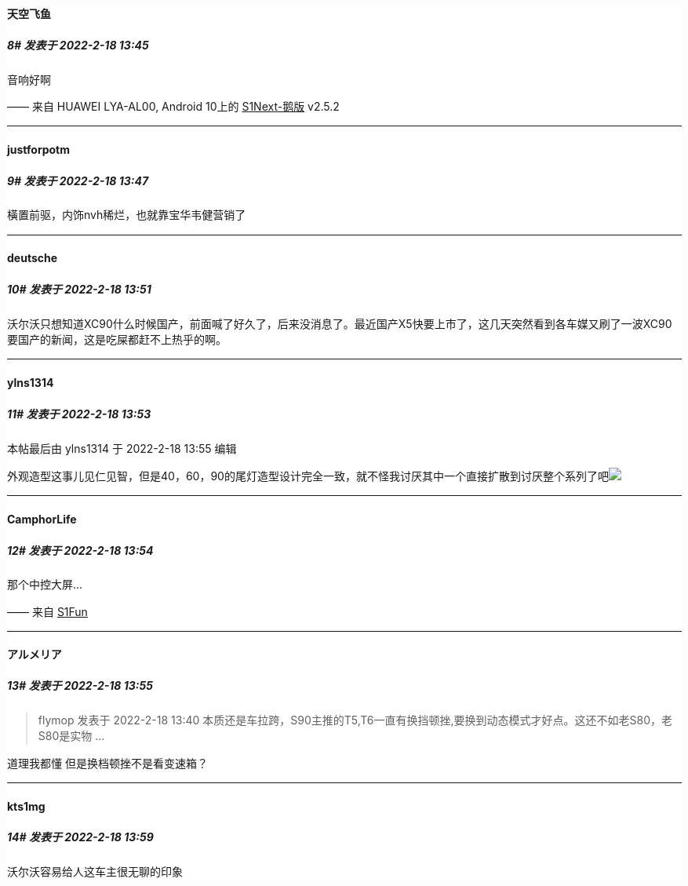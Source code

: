 ####  天空飞鱼  
##### 8#       发表于 2022-2-18 13:45

音响好啊

—— 来自 HUAWEI LYA-AL00, Android 10上的 [S1Next-鹅版](https://github.com/ykrank/S1-Next/releases) v2.5.2

*****

####  justforpotm  
##### 9#       发表于 2022-2-18 13:47

橫置前驱，内饰nvh稀烂，也就靠宝华韦健营销了

*****

####  deutsche  
##### 10#       发表于 2022-2-18 13:51

沃尔沃只想知道XC90什么时候国产，前面喊了好久了，后来没消息了。最近国产X5快要上市了，这几天突然看到各车媒又刷了一波XC90要国产的新闻，这是吃屎都赶不上热乎的啊。

*****

####  ylns1314  
##### 11#       发表于 2022-2-18 13:53

 本帖最后由 ylns1314 于 2022-2-18 13:55 编辑 

外观造型这事儿见仁见智，但是40，60，90的尾灯造型设计完全一致，就不怪我讨厌其中一个直接扩散到讨厌整个系列了吧<img src="https://static.saraba1st.com/image/smiley/face2017/067.png" referrerpolicy="no-referrer">

*****

####  CamphorLife  
##### 12#       发表于 2022-2-18 13:54

那个中控大屏…

—— 来自 [S1Fun](https://s1fun.koalcat.com)

*****

####  アルメリア  
##### 13#       发表于 2022-2-18 13:55

<blockquote>flymop 发表于 2022-2-18 13:40
本质还是车拉跨，S90主推的T5,T6一直有换挡顿挫,要换到动态模式才好点。这还不如老S80，老S80是实物 ...</blockquote>
道理我都懂 但是换档顿挫不是看变速箱？

*****

####  kts1mg  
##### 14#       发表于 2022-2-18 13:59

沃尔沃容易给人这车主很无聊的印象

